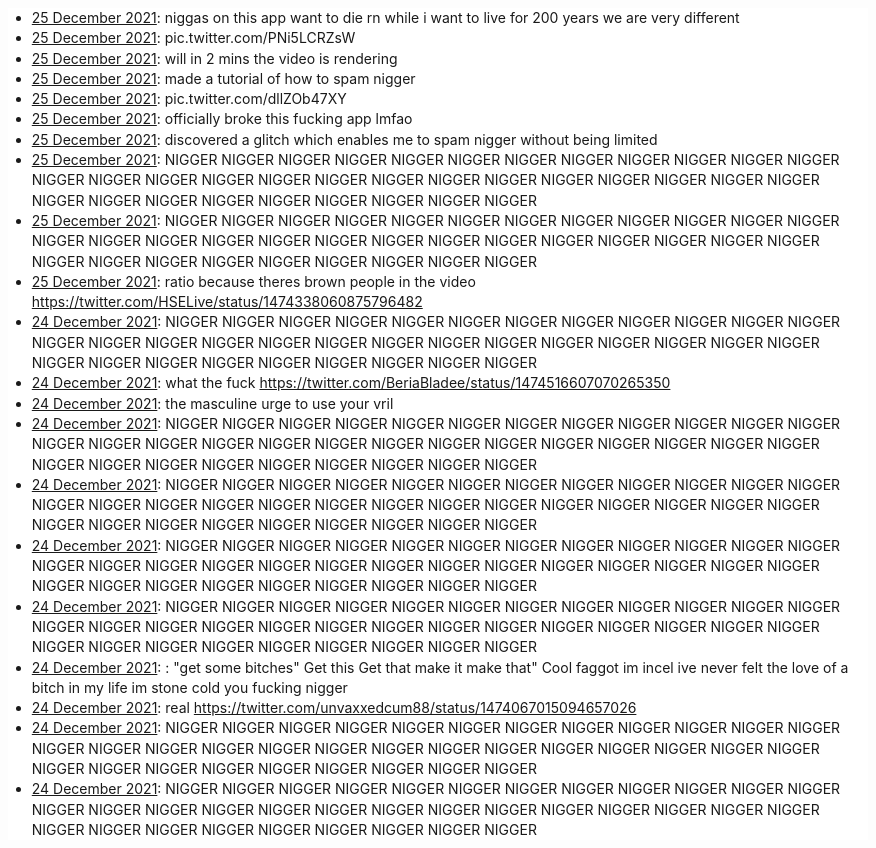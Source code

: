 * [25 December 2021](https://web.archive.org/web/20211226010945/https://twitter.com/unvaxxedcum88/status/1474883747094974475): niggas on this app want to die rn while i want to live for 200 years we are very different 
* [25 December 2021](https://web.archive.org/web/20211225222224/https://twitter.com/unvaxxedcum88/status/1474867210183233539): pic.twitter.com/PNi5LCRZsW 
* [25 December 2021](https://web.archive.org/web/20211225215246/https://twitter.com/unvaxxedcum88/status/1474858772984213513): will in 2 mins the video is rendering 
* [25 December 2021](https://web.archive.org/web/20211225215246/https://twitter.com/unvaxxedcum88/status/1474858772984213513): made a tutorial of how to spam nigger 
* [25 December 2021](https://web.archive.org/web/20211225214735/https://twitter.com/unvaxxedcum88/status/1474842293777612801): pic.twitter.com/dllZOb47XY 
* [25 December 2021](https://web.archive.org/web/20211225195724/https://twitter.com/unvaxxedcum88/status/1474829885633966085): officially broke this fucking app lmfao 
* [25 December 2021](https://web.archive.org/web/20211225195724/https://twitter.com/unvaxxedcum88/status/1474829885633966085): discovered a glitch which enables me to spam nigger without being limited 
* [25 December 2021](https://web.archive.org/web/20211225194539/https://twitter.com/unvaxxedcum88/status/1474828708120870914): NIGGER NIGGER NIGGER NIGGER  NIGGER  NIGGER  NIGGER NIGGER NIGGER NIGGER NIGGER  NIGGER  NIGGER  NIGGER NIGGER NIGGER NIGGER NIGGER  NIGGER  NIGGER  NIGGER NIGGER NIGGER NIGGER NIGGER  NIGGER  NIGGER  NIGGER NIGGER NIGGER NIGGER NIGGER  NIGGER  NIGGER  NIGGER 
* [25 December 2021](https://web.archive.org/web/20211225153412/https://twitter.com/unvaxxedcum88/status/1474765428652138498): NIGGER NIGGER NIGGER NIGGER  NIGGER  NIGGER  NIGGER NIGGER NIGGER NIGGER NIGGER  NIGGER  NIGGER  NIGGER NIGGER NIGGER NIGGER NIGGER  NIGGER  NIGGER  NIGGER NIGGER NIGGER NIGGER NIGGER  NIGGER  NIGGER  NIGGER NIGGER NIGGER NIGGER NIGGER  NIGGER  NIGGER  NIGGER 
* [25 December 2021](https://web.archive.org/web/20211225051002/https://twitter.com/unvaxxedcum88/status/1474531198491934726): ratio because theres brown people in the video https://twitter.com/HSELive/status/1474338060875796482 
* [24 December 2021](https://web.archive.org/web/20211224234217/https://twitter.com/unvaxxedcum88/status/1474525870949904385): NIGGER NIGGER NIGGER NIGGER  NIGGER  NIGGER  NIGGER NIGGER NIGGER NIGGER NIGGER  NIGGER  NIGGER  NIGGER NIGGER NIGGER NIGGER NIGGER  NIGGER  NIGGER  NIGGER NIGGER NIGGER NIGGER NIGGER  NIGGER  NIGGER  NIGGER NIGGER NIGGER NIGGER NIGGER  NIGGER  NIGGER  NIGGER 
* [24 December 2021](https://web.archive.org/web/20211224233143/https://twitter.com/unvaxxedcum88/status/1474521470688706561): what the fuck https://twitter.com/BeriaBladee/status/1474516607070265350 
* [24 December 2021](https://web.archive.org/web/20211224233256/https://twitter.com/unvaxxedcum88/status/1474520779954044934): the masculine urge to use your vril 
* [24 December 2021](https://web.archive.org/web/20211224223439/https://twitter.com/unvaxxedcum88/status/1474508850476814336): NIGGER NIGGER NIGGER NIGGER  NIGGER  NIGGER  NIGGER NIGGER NIGGER NIGGER NIGGER  NIGGER  NIGGER  NIGGER NIGGER NIGGER NIGGER NIGGER  NIGGER  NIGGER  NIGGER NIGGER NIGGER NIGGER NIGGER  NIGGER  NIGGER  NIGGER NIGGER NIGGER NIGGER NIGGER  NIGGER  NIGGER  NIGGER 
* [24 December 2021](https://web.archive.org/web/20211224223435/https://twitter.com/unvaxxedcum88/status/1474508833720610819): NIGGER NIGGER NIGGER NIGGER  NIGGER  NIGGER  NIGGER NIGGER NIGGER NIGGER NIGGER  NIGGER  NIGGER  NIGGER NIGGER NIGGER NIGGER NIGGER  NIGGER  NIGGER  NIGGER NIGGER NIGGER NIGGER NIGGER  NIGGER  NIGGER  NIGGER NIGGER NIGGER NIGGER NIGGER  NIGGER  NIGGER  NIGGER 
* [24 December 2021](https://web.archive.org/web/20211224223340/https://twitter.com/unvaxxedcum88/status/1474508603008729095): NIGGER NIGGER NIGGER NIGGER  NIGGER  NIGGER  NIGGER NIGGER NIGGER NIGGER NIGGER  NIGGER  NIGGER  NIGGER NIGGER NIGGER NIGGER NIGGER  NIGGER  NIGGER  NIGGER NIGGER NIGGER NIGGER NIGGER  NIGGER  NIGGER  NIGGER NIGGER NIGGER NIGGER NIGGER  NIGGER  NIGGER  NIGGER 
* [24 December 2021](https://web.archive.org/web/20211224223101/https://twitter.com/unvaxxedcum88/status/1474507936126877701): NIGGER NIGGER NIGGER NIGGER  NIGGER  NIGGER  NIGGER NIGGER NIGGER NIGGER NIGGER  NIGGER  NIGGER  NIGGER NIGGER NIGGER NIGGER NIGGER  NIGGER  NIGGER  NIGGER NIGGER NIGGER NIGGER NIGGER  NIGGER  NIGGER  NIGGER NIGGER NIGGER NIGGER NIGGER  NIGGER  NIGGER  NIGGER 
* [24 December 2021](https://web.archive.org/web/20211224192744/https://twitter.com/unvaxxedcum88/status/1474460193417269255): : "get some bitches" Get this Get that make it make that"  Cool faggot im incel ive never felt the love of a bitch in my life im stone cold you fucking nigger 
* [24 December 2021](https://web.archive.org/web/20211224185738/https://twitter.com/unvaxxedcum88/status/1474452817557569538): real https://twitter.com/unvaxxedcum88/status/1474067015094657026 
* [24 December 2021](https://web.archive.org/web/20211224152924/https://twitter.com/unvaxxedcum88/status/1474399506447937537): NIGGER NIGGER NIGGER NIGGER  NIGGER  NIGGER  NIGGER NIGGER NIGGER NIGGER NIGGER  NIGGER  NIGGER  NIGGER NIGGER NIGGER NIGGER NIGGER  NIGGER  NIGGER  NIGGER NIGGER NIGGER NIGGER NIGGER  NIGGER  NIGGER  NIGGER NIGGER NIGGER NIGGER NIGGER  NIGGER  NIGGER  NIGGER 
* [24 December 2021](https://web.archive.org/web/20211224152924/https://twitter.com/unvaxxedcum88/status/1474399506447937537): NIGGER NIGGER NIGGER NIGGER  NIGGER  NIGGER  NIGGER NIGGER NIGGER NIGGER NIGGER  NIGGER  NIGGER  NIGGER NIGGER NIGGER NIGGER NIGGER  NIGGER  NIGGER  NIGGER NIGGER NIGGER NIGGER NIGGER  NIGGER  NIGGER  NIGGER NIGGER NIGGER NIGGER NIGGER  NIGGER  NIGGER  NIGGER 